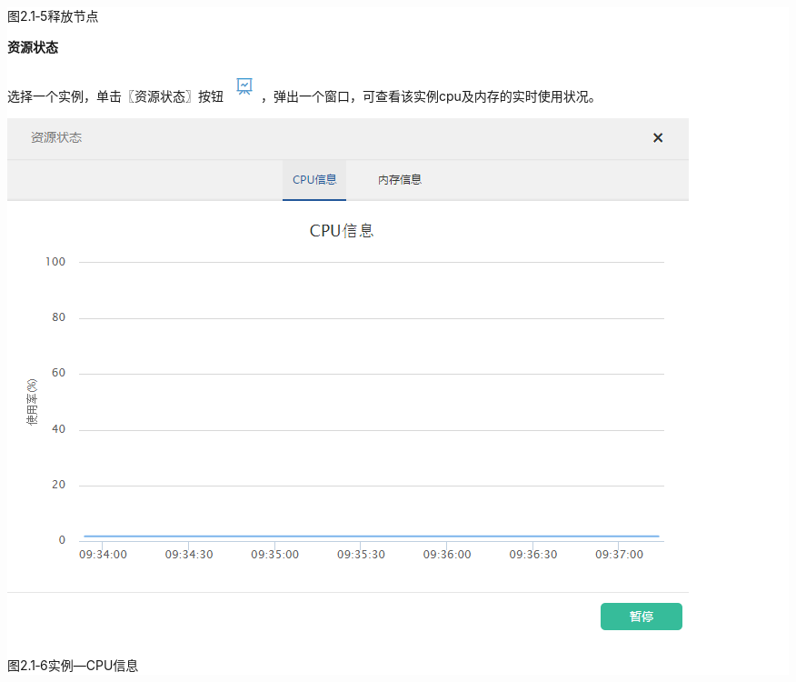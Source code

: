 图2.1‑5释放节点

**资源状态**

选择一个实例，单击〖资源状态〗按钮 ![](/assets/5-/image19.png)，弹出一个窗口，可查看该实例cpu及内存的实时使用状况。

![](/assets/5-/image20.png)

图2.1‑6实例—CPU信息
